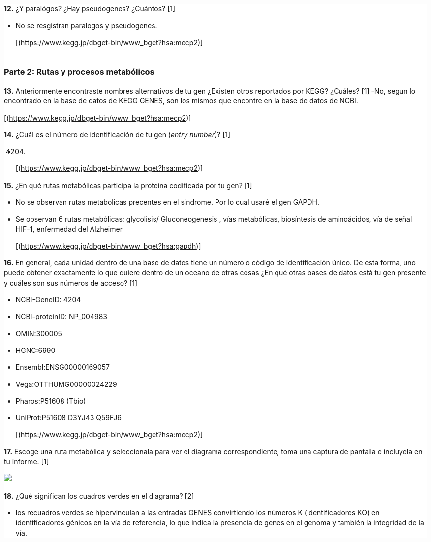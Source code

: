 **12.** ¿Y paralógos? ¿Hay pseudogenes? ¿Cuántos? [1]

- No se resgistran paralogos y pseudogenes.

  [(https://www.kegg.jp/dbget-bin/www_bget?hsa:mecp2)]

---

### Parte 2: Rutas y procesos metabólicos

**13.** Anteriormente encontraste nombres alternativos de tu gen ¿Existen otros reportados por KEGG? ¿Cuáles? [1]
-No, segun lo encontrado en la base de datos de KEGG GENES, son los mismos que encontre en la base de datos de NCBI.

[(https://www.kegg.jp/dbget-bin/www_bget?hsa:mecp2)]

**14.** ¿Cuál es el número de identificación de tu gen (_entry number_)? [1]
- 4204.

  [(https://www.kegg.jp/dbget-bin/www_bget?hsa:mecp2)]

**15.** ¿En qué rutas metabólicas participa la proteína codificada por tu gen? [1]

- No se observan rutas metabolicas precentes en el sindrome. Por lo cual usaré el gen GAPDH.

- Se observan 6 rutas metabólicas: glycolisis/ Gluconeogenesis , vías metabólicas, biosíntesis de aminoácidos, vía de señal HIF-1, enfermedad del Alzheimer.

  [(https://www.kegg.jp/dbget-bin/www_bget?hsa:gapdh)]

**16.** En general, cada unidad dentro de una base de datos tiene un número o código de identificación único. De esta forma, uno puede obtener exactamente lo que quiere dentro de un oceano de otras cosas ¿En qué otras bases de datos está tu gen presente y cuáles son sus números de acceso? [1]

- NCBI-GeneID: 4204

- NCBI-proteinID: NP_004983

- OMIN:300005

- HGNC:6990

- Ensembl:ENSG00000169057

- Vega:OTTHUMG00000024229

- Pharos:P51608 (Tbio)

- UniProt:P51608 D3YJ43 Q59FJ6

  [(https://www.kegg.jp/dbget-bin/www_bget?hsa:mecp2)]

**17.** Escoge una ruta metabólica y seleccionala para ver el diagrama correspondiente, toma una captura de pantalla e incluyela en tu informe. [1]

![](https://www.kegg.jp/tmp/mark_pathway153376486418850/hsa00010.png)

**18.** ¿Qué significan los cuadros verdes en el diagrama? [2]

- los recuadros verdes se hipervinculan a las entradas GENES convirtiendo los números K (identificadores KO) en identificadores génicos en la vía de referencia, lo que indica la presencia de genes en el genoma y también la integridad de la vía. 
